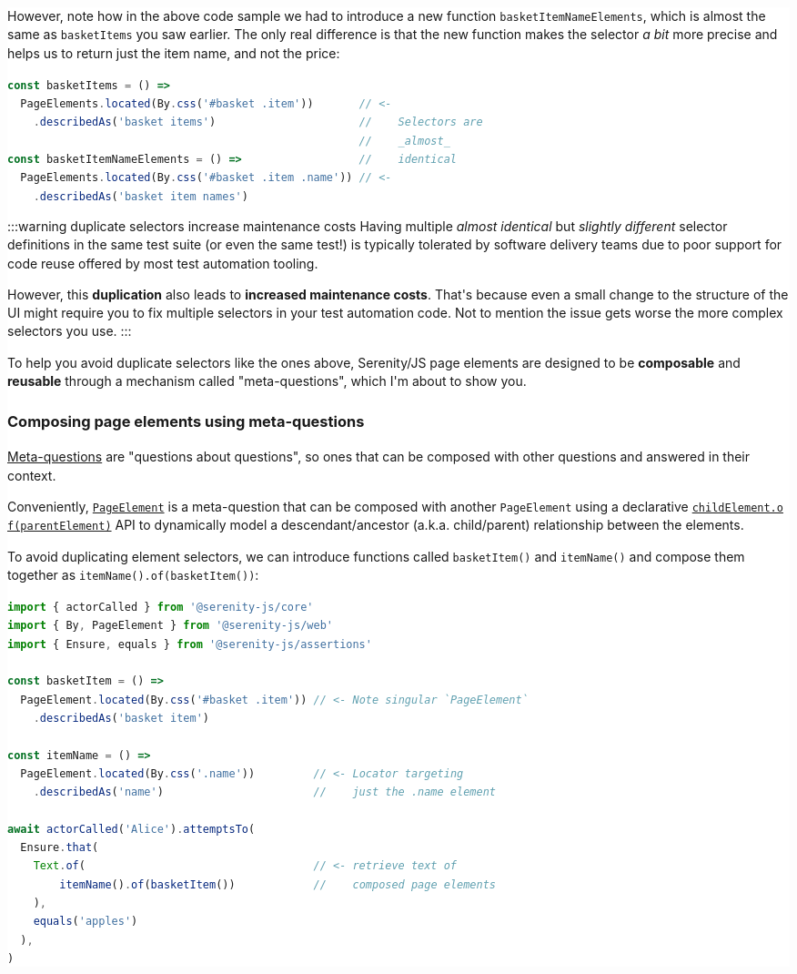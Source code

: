 However, note how in the above code sample we had to introduce a new function `basketItemNameElements`, which is almost the same
as `basketItems` you saw earlier.
The only real difference is that the new function makes the selector _a bit_ more precise
and helps us to return just the item name, and not the price:

```typescript
const basketItems = () =>
  PageElements.located(By.css('#basket .item'))       // <- 
    .describedAs('basket items')                      //    Selectors are
                                                      //    _almost_  
const basketItemNameElements = () =>                  //    identical
  PageElements.located(By.css('#basket .item .name')) // <-
    .describedAs('basket item names')
```

:::warning duplicate selectors increase maintenance costs
Having multiple _almost identical_ but _slightly different_ selector definitions in the same test suite (or even the same test!)
is typically tolerated by software delivery teams due to poor support for code reuse offered by most test automation tooling.

However, this **duplication** also leads to **increased maintenance costs**.
That's because even a small change to the structure of the UI might require you
to fix multiple selectors in your test automation code. Not to mention the issue gets worse the more complex selectors you use.
:::

To help you avoid duplicate selectors like the ones above, Serenity/JS page elements are designed to be **composable** and **reusable**
through a mechanism called "meta-questions", which I'm about to show you.

### Composing page elements using meta-questions

[Meta-questions](/api/core/interface/MetaQuestion) are "questions about questions",
so ones that can be composed with other questions and answered in their context.

Conveniently, [`PageElement`](/api/web/class/PageElement/) is a meta-question that can be 
composed with another `PageElement` using a declarative [`childElement.of(parentElement)`](/api/web/class/PageElement/#of) API
to dynamically model a descendant/ancestor (a.k.a. child/parent) relationship between the elements.

To avoid duplicating element selectors, we can introduce functions called `basketItem()` and `itemName()`
and compose them together as `itemName().of(basketItem())`:

```typescript
import { actorCalled } from '@serenity-js/core'
import { By, PageElement } from '@serenity-js/web'
import { Ensure, equals } from '@serenity-js/assertions'

const basketItem = () =>
  PageElement.located(By.css('#basket .item')) // <- Note singular `PageElement` 
    .describedAs('basket item')

const itemName = () =>                         
  PageElement.located(By.css('.name'))         // <- Locator targeting  
    .describedAs('name')                       //    just the .name element

await actorCalled('Alice').attemptsTo(
  Ensure.that(
    Text.of(                                   // <- retrieve text of
        itemName().of(basketItem())            //    composed page elements   
    ),      
    equals('apples')    
  ),
)
```